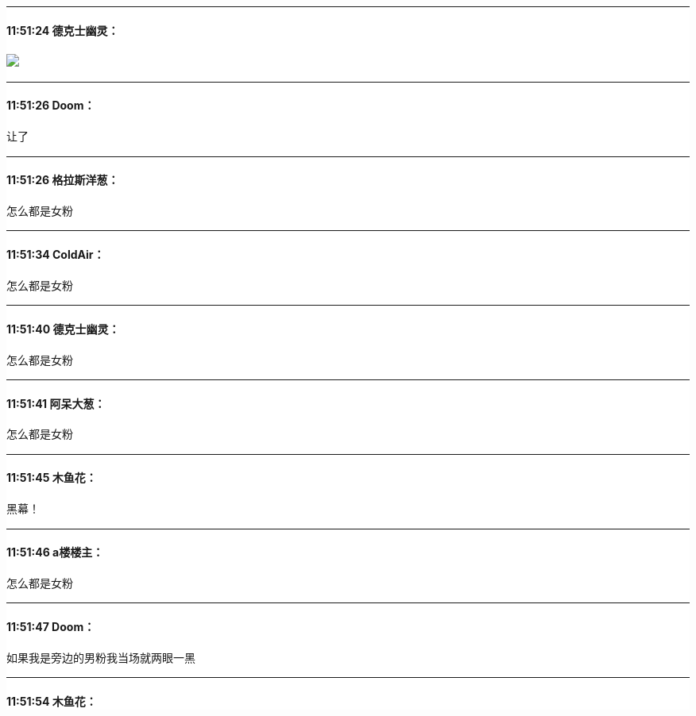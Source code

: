 *****

#### 11:51:24  德克士幽灵：

![](http://gchat.qpic.cn/gchatpic_new/1035154062/614391357-2488731396-F386C0D42E2F5B552D6CA2B7913CB83E/0?term=2")

*****

#### 11:51:26  Doom：

让了

*****

#### 11:51:26  格拉斯洋葱：

怎么都是女粉

*****

#### 11:51:34  ColdAir：

怎么都是女粉

*****

#### 11:51:40  德克士幽灵：

怎么都是女粉

*****

#### 11:51:41  阿呆大葱：

怎么都是女粉

*****

#### 11:51:45  木鱼花：

黑幕！

*****

#### 11:51:46  a楼楼主：

怎么都是女粉

*****

#### 11:51:47  Doom：

如果我是旁边的男粉我当场就两眼一黑

*****

#### 11:51:54  木鱼花：
